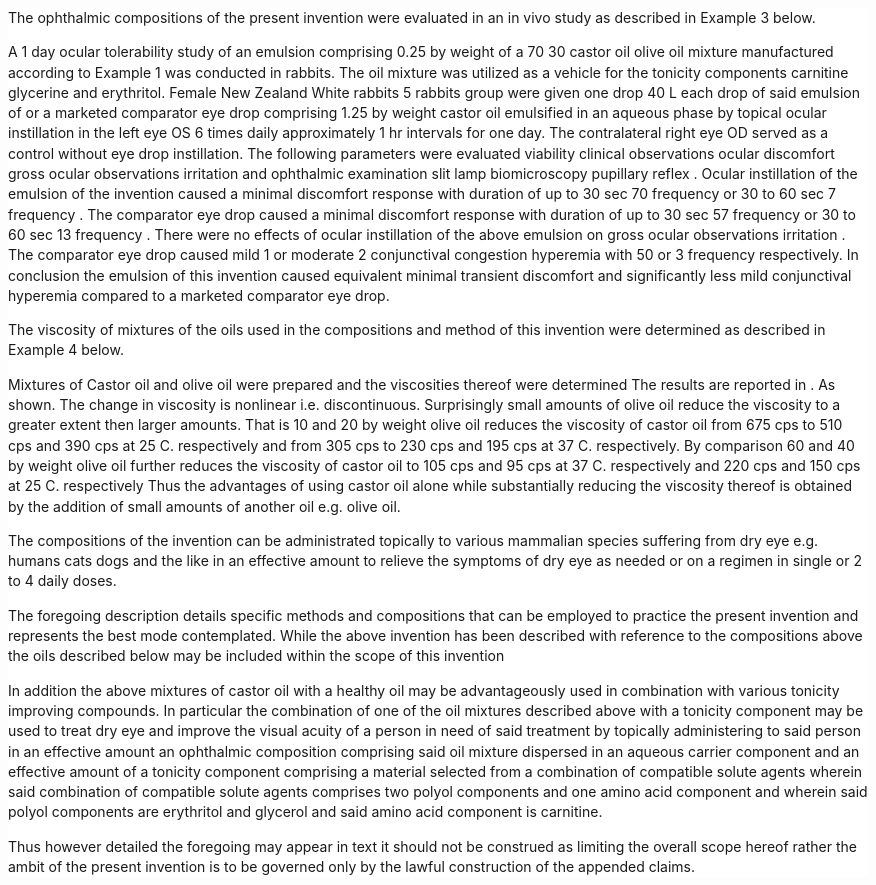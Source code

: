 The ophthalmic compositions of the present invention were evaluated in an in vivo study as described in Example 3 below.

A 1 day ocular tolerability study of an emulsion comprising 0.25 by weight of a 70 30 castor oil olive oil mixture manufactured according to Example 1 was conducted in rabbits. The oil mixture was utilized as a vehicle for the tonicity components carnitine glycerine and erythritol. Female New Zealand White rabbits 5 rabbits group were given one drop 40 L each drop of said emulsion of or a marketed comparator eye drop comprising 1.25 by weight castor oil emulsified in an aqueous phase by topical ocular instillation in the left eye OS 6 times daily approximately 1 hr intervals for one day. The contralateral right eye OD served as a control without eye drop instillation. The following parameters were evaluated viability clinical observations ocular discomfort gross ocular observations irritation and ophthalmic examination slit lamp biomicroscopy pupillary reflex . Ocular instillation of the emulsion of the invention caused a minimal discomfort response with duration of up to 30 sec 70 frequency or 30 to 60 sec 7 frequency . The comparator eye drop caused a minimal discomfort response with duration of up to 30 sec 57 frequency or 30 to 60 sec 13 frequency . There were no effects of ocular instillation of the above emulsion on gross ocular observations irritation . The comparator eye drop caused mild 1 or moderate 2 conjunctival congestion hyperemia with 50 or 3 frequency respectively. In conclusion the emulsion of this invention caused equivalent minimal transient discomfort and significantly less mild conjunctival hyperemia compared to a marketed comparator eye drop.

The viscosity of mixtures of the oils used in the compositions and method of this invention were determined as described in Example 4 below.

Mixtures of Castor oil and olive oil were prepared and the viscosities thereof were determined The results are reported in . As shown. The change in viscosity is nonlinear i.e. discontinuous. Surprisingly small amounts of olive oil reduce the viscosity to a greater extent then larger amounts. That is 10 and 20 by weight olive oil reduces the viscosity of castor oil from 675 cps to 510 cps and 390 cps at 25 C. respectively and from 305 cps to 230 cps and 195 cps at 37 C. respectively. By comparison 60 and 40 by weight olive oil further reduces the viscosity of castor oil to 105 cps and 95 cps at 37 C. respectively and 220 cps and 150 cps at 25 C. respectively Thus the advantages of using castor oil alone while substantially reducing the viscosity thereof is obtained by the addition of small amounts of another oil e.g. olive oil.

The compositions of the invention can be administrated topically to various mammalian species suffering from dry eye e.g. humans cats dogs and the like in an effective amount to relieve the symptoms of dry eye as needed or on a regimen in single or 2 to 4 daily doses.

The foregoing description details specific methods and compositions that can be employed to practice the present invention and represents the best mode contemplated. While the above invention has been described with reference to the compositions above the oils described below may be included within the scope of this invention 

In addition the above mixtures of castor oil with a healthy oil may be advantageously used in combination with various tonicity improving compounds. In particular the combination of one of the oil mixtures described above with a tonicity component may be used to treat dry eye and improve the visual acuity of a person in need of said treatment by topically administering to said person in an effective amount an ophthalmic composition comprising said oil mixture dispersed in an aqueous carrier component and an effective amount of a tonicity component comprising a material selected from a combination of compatible solute agents wherein said combination of compatible solute agents comprises two polyol components and one amino acid component and wherein said polyol components are erythritol and glycerol and said amino acid component is carnitine.

Thus however detailed the foregoing may appear in text it should not be construed as limiting the overall scope hereof rather the ambit of the present invention is to be governed only by the lawful construction of the appended claims.

